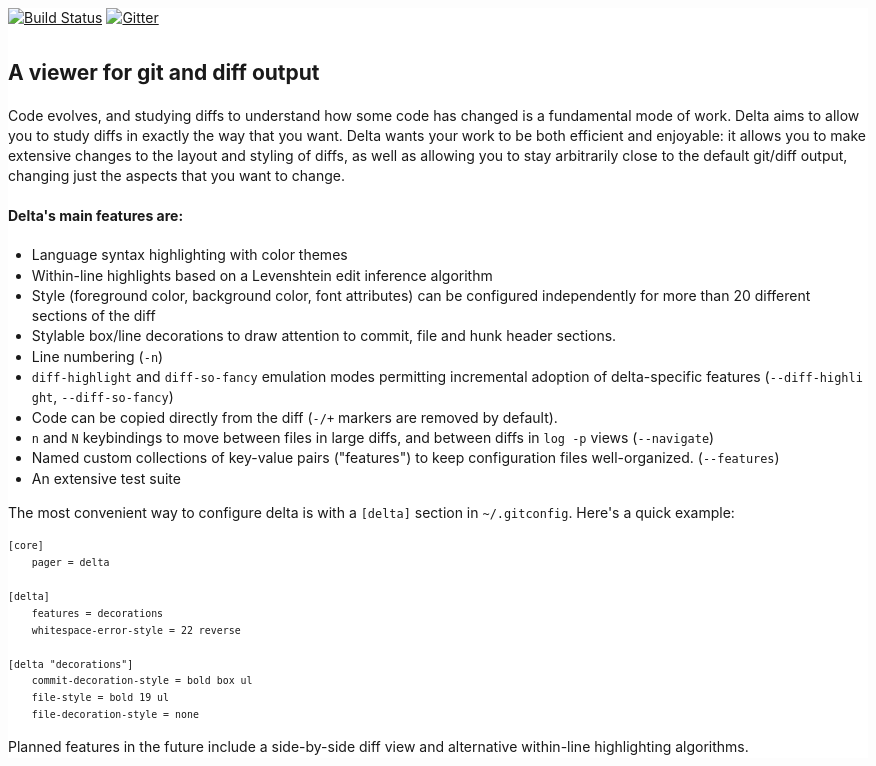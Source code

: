 [![Build Status](https://travis-ci.com/dandavison/delta.svg?branch=master)](https://travis-ci.com/dandavison/delta)
[![Gitter](https://badges.gitter.im/dandavison-delta/community.svg)](https://gitter.im/dandavison-delta/community?utm_source=badge&utm_medium=badge&utm_campaign=pr-badge)

## A viewer for git and diff output

Code evolves, and studying diffs to understand how some code has changed is a fundamental mode of work. Delta aims to allow you to study diffs in exactly the way that you want. Delta wants your work to be both efficient and enjoyable: it allows you to make extensive changes to the layout and styling of diffs, as well as allowing you to stay arbitrarily close to the default git/diff output, changing just the aspects that you want to change.

#### Delta's main features are:

- Language syntax highlighting with color themes
- Within-line highlights based on a Levenshtein edit inference algorithm
- Style (foreground color, background color, font attributes) can be configured independently for more than 20 different sections of the diff
- Stylable box/line decorations to draw attention to commit, file and hunk header sections.
- Line numbering (`-n`)
- `diff-highlight` and `diff-so-fancy` emulation modes permitting incremental adoption of delta-specific features (`--diff-highlight`, `--diff-so-fancy`)
- Code can be copied directly from the diff (`-/+` markers are removed by default).
- `n` and `N` keybindings to move between files in large diffs, and between diffs in `log -p` views (`--navigate`)
- Named custom collections of key-value pairs ("features") to keep configuration files well-organized. (`--features`)
- An extensive test suite

The most convenient way to configure delta is with a `[delta]` section in `~/.gitconfig`. Here's a quick example:

<sub>

```
[core]
    pager = delta

[delta]
    features = decorations
    whitespace-error-style = 22 reverse

[delta "decorations"]
    commit-decoration-style = bold box ul
    file-style = bold 19 ul
    file-decoration-style = none
```

</sub>


Planned features in the future include a side-by-side diff view and alternative within-line highlighting algorithms.


[diff-so-fancy]: https://github.com/so-fancy/diff-so-fancy
[diff-highlight]: https://github.com/git/git/tree/master/contrib/diff-highlight
